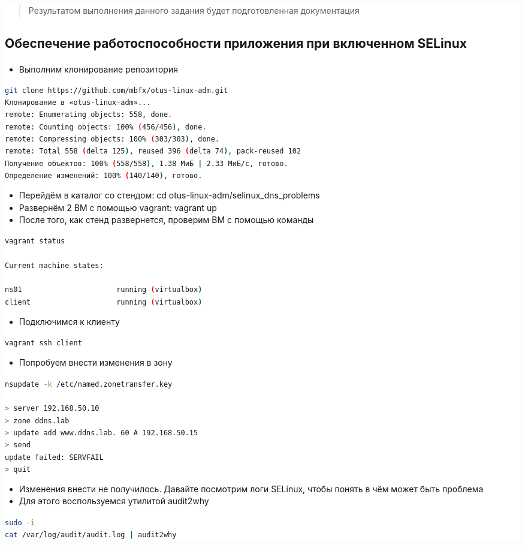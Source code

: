 > Результатом выполнения данного задания будет подготовленная документация

## Обеспечение работоспособности приложения при включенном SELinux

- Выполним клонирование репозитория

```bash
git clone https://github.com/mbfx/otus-linux-adm.git
Клонирование в «otus-linux-adm»...
remote: Enumerating objects: 558, done.
remote: Counting objects: 100% (456/456), done.
remote: Compressing objects: 100% (303/303), done.
remote: Total 558 (delta 125), reused 396 (delta 74), pack-reused 102
Получение объектов: 100% (558/558), 1.38 МиБ | 2.33 МиБ/с, готово.
Определение изменений: 100% (140/140), готово.


```

- Перейдём в каталог со стендом: cd otus-linux-adm/selinux_dns_problems
- Развернём 2 ВМ с помощью vagrant: vagrant up
- После того, как стенд развернется, проверим ВМ с помощью команды

```bash
vagrant status

Current machine states:

ns01                      running (virtualbox)
client                    running (virtualbox)
```

- Подключимся к клиенту

```bash
vagrant ssh client
```

- Попробуем внести изменения в зону

```bash
nsupdate -k /etc/named.zonetransfer.key

> server 192.168.50.10
> zone ddns.lab
> update add www.ddns.lab. 60 A 192.168.50.15
> send
update failed: SERVFAIL
> quit
```

- Изменения внести не получилось. Давайте посмотрим логи SELinux, чтобы понять в чём может быть проблема
- Для этого воспользуемся утилитой audit2why

```bash
sudo -i
cat /var/log/audit/audit.log | audit2why
```
